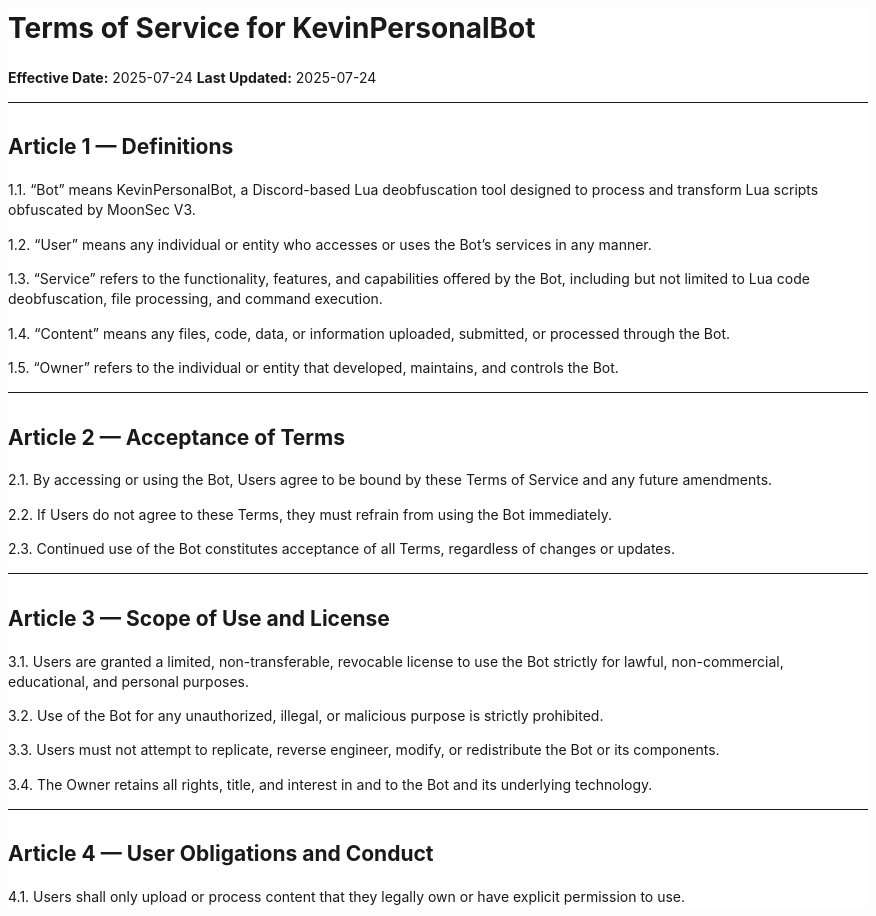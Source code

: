 # Terms of Service for KevinPersonalBot

**Effective Date:** 2025-07-24
**Last Updated:** 2025-07-24

---

## Article 1 — Definitions

1.1. “Bot” means KevinPersonalBot, a Discord-based Lua deobfuscation tool designed to process and transform Lua scripts obfuscated by MoonSec V3.

1.2. “User” means any individual or entity who accesses or uses the Bot’s services in any manner.

1.3. “Service” refers to the functionality, features, and capabilities offered by the Bot, including but not limited to Lua code deobfuscation, file processing, and command execution.

1.4. “Content” means any files, code, data, or information uploaded, submitted, or processed through the Bot.

1.5. “Owner” refers to the individual or entity that developed, maintains, and controls the Bot.

---

## Article 2 — Acceptance of Terms

2.1. By accessing or using the Bot, Users agree to be bound by these Terms of Service and any future amendments.

2.2. If Users do not agree to these Terms, they must refrain from using the Bot immediately.

2.3. Continued use of the Bot constitutes acceptance of all Terms, regardless of changes or updates.

---

## Article 3 — Scope of Use and License

3.1. Users are granted a limited, non-transferable, revocable license to use the Bot strictly for lawful, non-commercial, educational, and personal purposes.

3.2. Use of the Bot for any unauthorized, illegal, or malicious purpose is strictly prohibited.

3.3. Users must not attempt to replicate, reverse engineer, modify, or redistribute the Bot or its components.

3.4. The Owner retains all rights, title, and interest in and to the Bot and its underlying technology.

---

## Article 4 — User Obligations and Conduct

4.1. Users shall only upload or process content that they legally own or have explicit permission to use.
